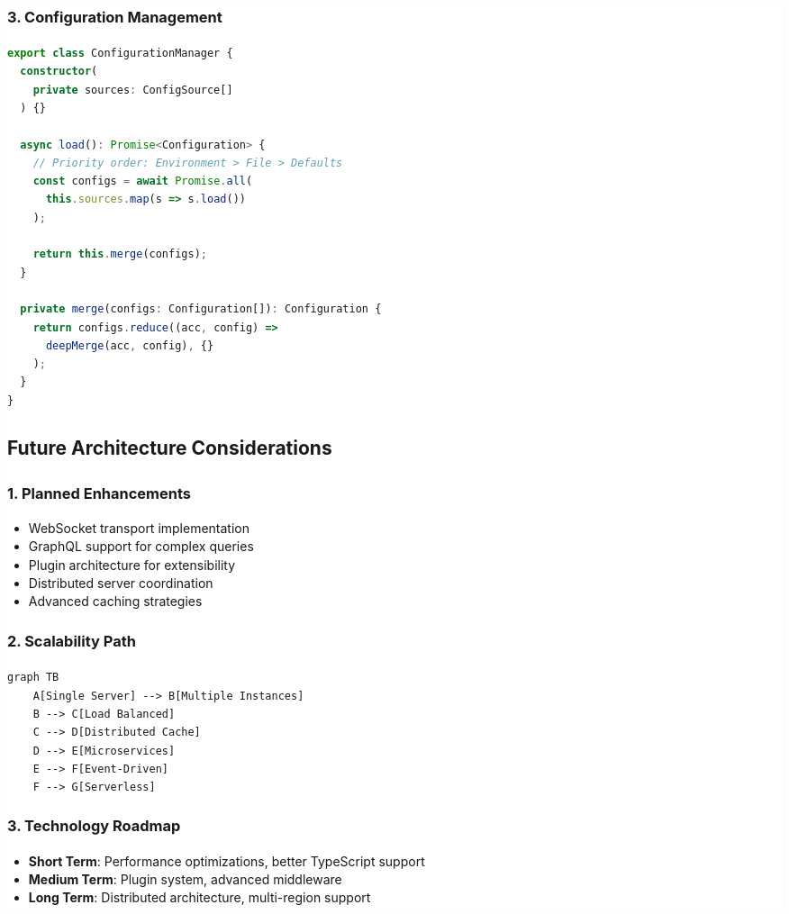 ### 3. Configuration Management

```typescript
export class ConfigurationManager {
  constructor(
    private sources: ConfigSource[]
  ) {}
  
  async load(): Promise<Configuration> {
    // Priority order: Environment > File > Defaults
    const configs = await Promise.all(
      this.sources.map(s => s.load())
    );
    
    return this.merge(configs);
  }
  
  private merge(configs: Configuration[]): Configuration {
    return configs.reduce((acc, config) => 
      deepMerge(acc, config), {}
    );
  }
}
```

## Future Architecture Considerations

### 1. Planned Enhancements

- WebSocket transport implementation
- GraphQL support for complex queries
- Plugin architecture for extensibility
- Distributed server coordination
- Advanced caching strategies

### 2. Scalability Path

```mermaid
graph TB
    A[Single Server] --> B[Multiple Instances]
    B --> C[Load Balanced]
    C --> D[Distributed Cache]
    D --> E[Microservices]
    E --> F[Event-Driven]
    F --> G[Serverless]
```

### 3. Technology Roadmap

- **Short Term**: Performance optimizations, better TypeScript support
- **Medium Term**: Plugin system, advanced middleware
- **Long Term**: Distributed architecture, multi-region support
